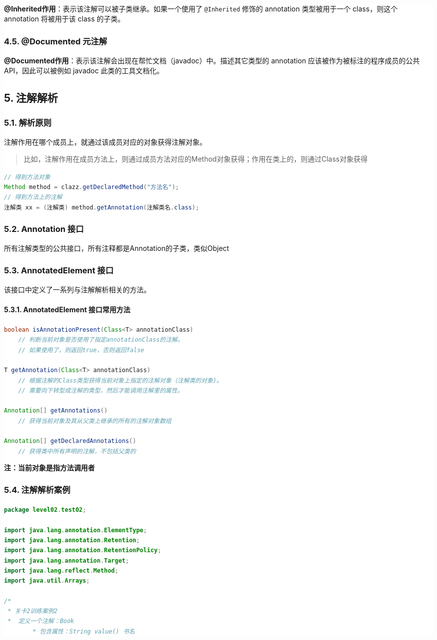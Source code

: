 **@Inherited作用**：表示该注解可以被子类继承。如果一个使用了 `@Inherited` 修饰的 annotation 类型被用于一个 class，则这个 annotation 将被用于该 class 的子类。

### 4.5. @Documented 元注解

**@Documented作用**：表示该注解会出现在帮忙文档（javadoc）中。描述其它类型的 annotation 应该被作为被标注的程序成员的公共 API，因此可以被例如 javadoc 此类的工具文档化。

## 5. 注解解析
### 5.1. 解析原则

注解作用在哪个成员上，就通过该成员对应的对象获得注解对象。

> 比如，注解作用在成员方法上，则通过成员方法对应的Method对象获得；作用在类上的，则通过Class对象获得

```java
// 得到方法对象
Method method = clazz.getDeclaredMethod("方法名");
// 得到方法上的注解
注解类 xx = (注解类) method.getAnnotation(注解类名.class);
```

### 5.2. Annotation 接口

所有注解类型的公共接口，所有注释都是Annotation的子类，类似Object

### 5.3. AnnotatedElement 接口

该接口中定义了一系列与注解解析相关的方法。

#### 5.3.1. AnnotatedElement 接口常用方法

```java
boolean isAnnotationPresent(Class<T> annotationClass)
    // 判断当前对象是否使用了指定annotationClass的注解。
    // 如果使用了，则返回true，否则返回false

T getAnnotation(Class<T> annotationClass)
    // 根据注解的Class类型获得当前对象上指定的注解对象（注解类的对象)。
    // 需要向下转型成注解的类型，然后才能调用注解里的属性。

Annotation[] getAnnotations()
    // 获得当前对象及其从父类上继承的所有的注解对象数组

Annotation[] getDeclaredAnnotations()
    // 获得类中所有声明的注解，不包括父类的
```

**注：当前对象是指方法调用者**

### 5.4. 注解解析案例

```java
package level02.test02;

import java.lang.annotation.ElementType;
import java.lang.annotation.Retention;
import java.lang.annotation.RetentionPolicy;
import java.lang.annotation.Target;
import java.lang.reflect.Method;
import java.util.Arrays;

/*
 * 关卡2训练案例2
 * 	定义一个注解：Book
        * 包含属性：String value() 书名
```